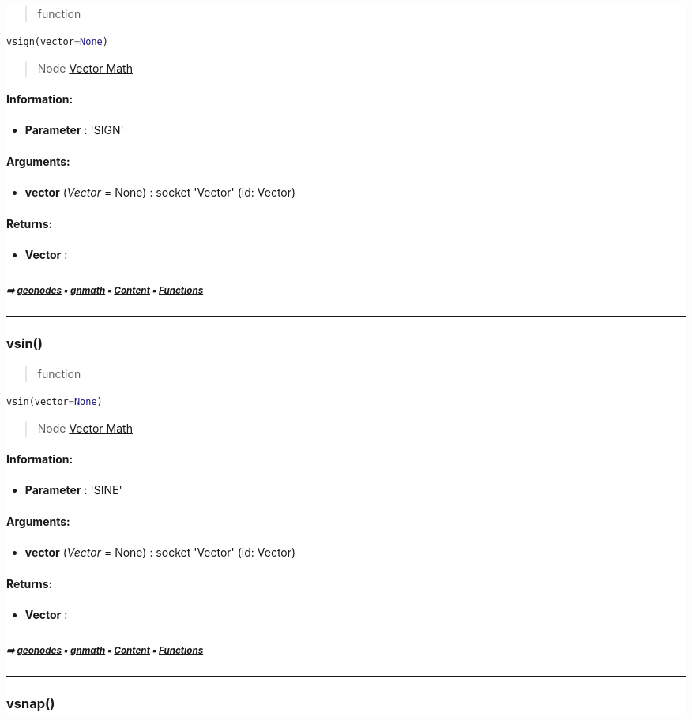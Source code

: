 > function

``` python
vsign(vector=None)
```

> Node [Vector Math](https://docs.blender.org/manual/en/latest/modeling/geometry_nodes/utilities/vector/vector_math.html)

#### Information:
- **Parameter** : 'SIGN'



#### Arguments:
- **vector** (_Vector_ = None) : socket 'Vector' (id: Vector)



#### Returns:
- **Vector** :

##### <sub>:arrow_right: [geonodes](index.md#geonodes) :black_small_square: [gnmath](gnmath.md#gnmath) :black_small_square: [Content](gnmath.md#content) :black_small_square: [Functions](gnmath.md#functions)</sub>

----------
### vsin()

> function

``` python
vsin(vector=None)
```

> Node [Vector Math](https://docs.blender.org/manual/en/latest/modeling/geometry_nodes/utilities/vector/vector_math.html)

#### Information:
- **Parameter** : 'SINE'



#### Arguments:
- **vector** (_Vector_ = None) : socket 'Vector' (id: Vector)



#### Returns:
- **Vector** :

##### <sub>:arrow_right: [geonodes](index.md#geonodes) :black_small_square: [gnmath](gnmath.md#gnmath) :black_small_square: [Content](gnmath.md#content) :black_small_square: [Functions](gnmath.md#functions)</sub>

----------
### vsnap()
